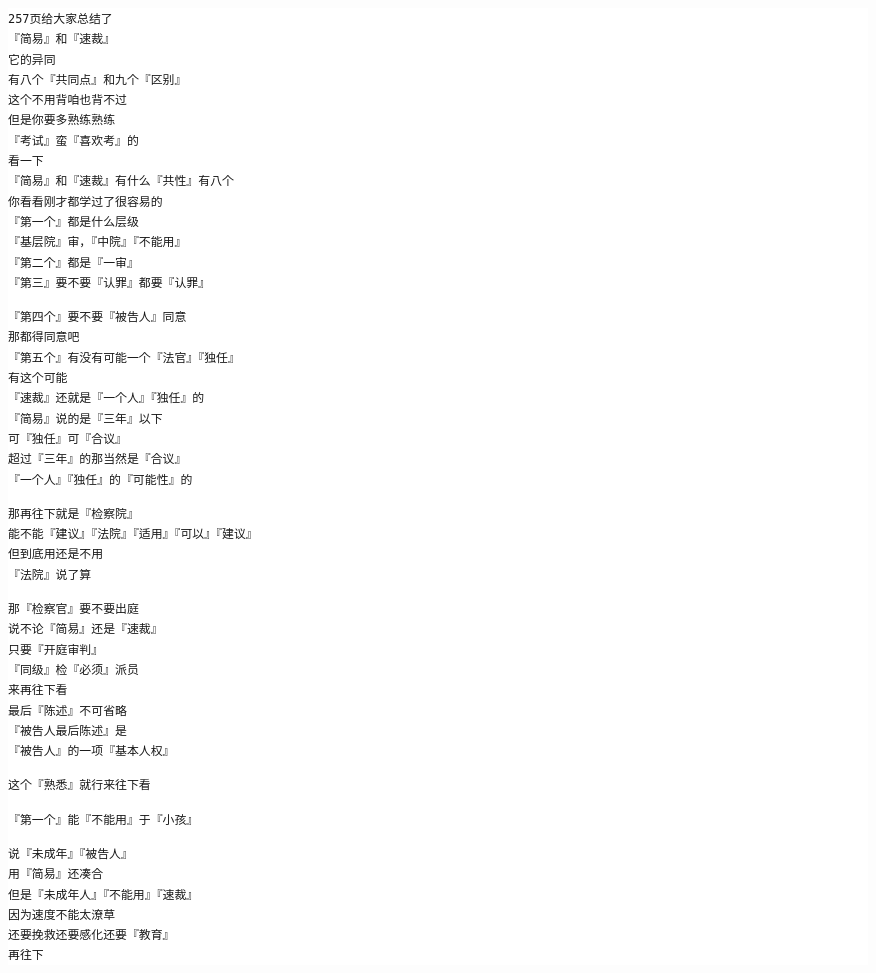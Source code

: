 ```text
257页给大家总结了
『简易』和『速裁』
它的异同
有八个『共同点』和九个『区别』
这个不用背咱也背不过
但是你要多熟练熟练
『考试』蛮『喜欢考』的
看一下
『简易』和『速裁』有什么『共性』有八个
你看看刚才都学过了很容易的
『第一个』都是什么层级
『基层院』审，『中院』『不能用』
『第二个』都是『一审』
『第三』要不要『认罪』都要『认罪』
```

```text
『第四个』要不要『被告人』同意
那都得同意吧
『第五个』有没有可能一个『法官』『独任』
有这个可能
『速裁』还就是『一个人』『独任』的
『简易』说的是『三年』以下
可『独任』可『合议』
超过『三年』的那当然是『合议』
『一个人』『独任』的『可能性』的
```

```text
那再往下就是『检察院』
能不能『建议』『法院』『适用』『可以』『建议』
但到底用还是不用
『法院』说了算
```

```text
那『检察官』要不要出庭
说不论『简易』还是『速裁』
只要『开庭审判』
『同级』检『必须』派员
来再往下看
最后『陈述』不可省略
『被告人最后陈述』是
『被告人』的一项『基本人权』
```

```text
这个『熟悉』就行来往下看
```

```text
『第一个』能『不能用』于『小孩』
```

```text
说『未成年』『被告人』
用『简易』还凑合
但是『未成年人』『不能用』『速裁』
因为速度不能太潦草
还要挽救还要感化还要『教育』
再往下
```
